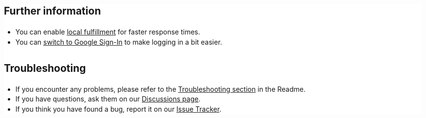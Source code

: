 
## Further information

- You can enable [local fulfillment](local_fulfillment.md) for faster response times.
- You can [switch to Google Sign-In](google_signin.md) to make logging in a bit easier.


## Troubleshooting

- If you encounter any problems, please refer to the [Troubleshooting section](README.md#troubleshooting) in the Readme.
- If you have questions, ask them on our [Discussions page](https://github.com/mikejac/node-red-contrib-google-smarthome/discussions).
- If you think you have found a bug, report it on our [Issue Tracker](https://github.com/mikejac/node-red-contrib-google-smarthome/issues).
